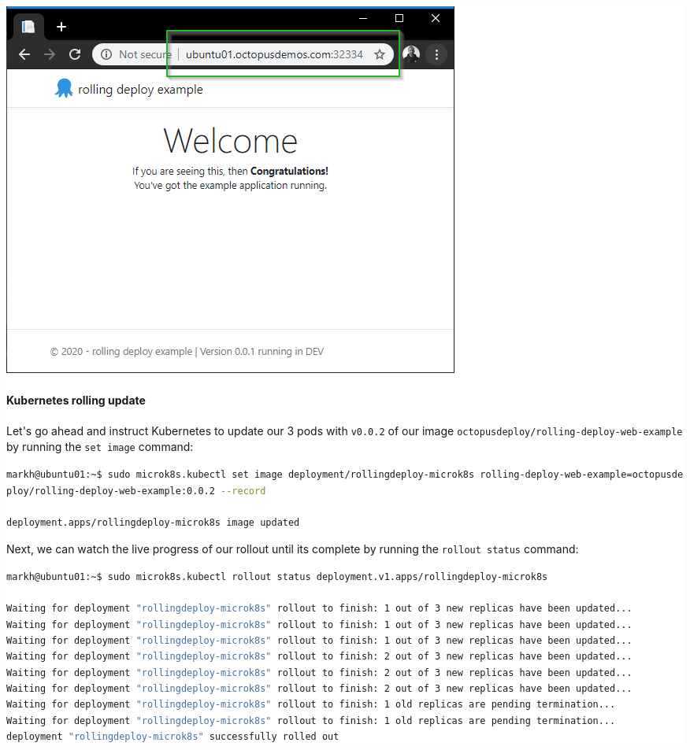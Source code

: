 ![](microk8s-v0.0.1.png "width=500")

#### Kubernetes rolling update

Let's go ahead and instruct Kubernetes to update our 3 pods with `v0.0.2` of our image `octopusdeploy/rolling-deploy-web-example` by running the `set image` command:

```bash
markh@ubuntu01:~$ sudo microk8s.kubectl set image deployment/rollingdeploy-microk8s rolling-deploy-web-example=octopusdeploy/rolling-deploy-web-example:0.0.2 --record

deployment.apps/rollingdeploy-microk8s image updated
```

Next, we can watch the live progress of our rollout until its complete by running the `rollout status` command:

```bash
markh@ubuntu01:~$ sudo microk8s.kubectl rollout status deployment.v1.apps/rollingdeploy-microk8s

Waiting for deployment "rollingdeploy-microk8s" rollout to finish: 1 out of 3 new replicas have been updated...
Waiting for deployment "rollingdeploy-microk8s" rollout to finish: 1 out of 3 new replicas have been updated...
Waiting for deployment "rollingdeploy-microk8s" rollout to finish: 1 out of 3 new replicas have been updated...
Waiting for deployment "rollingdeploy-microk8s" rollout to finish: 2 out of 3 new replicas have been updated...
Waiting for deployment "rollingdeploy-microk8s" rollout to finish: 2 out of 3 new replicas have been updated...
Waiting for deployment "rollingdeploy-microk8s" rollout to finish: 2 out of 3 new replicas have been updated...
Waiting for deployment "rollingdeploy-microk8s" rollout to finish: 1 old replicas are pending termination...
Waiting for deployment "rollingdeploy-microk8s" rollout to finish: 1 old replicas are pending termination...
deployment "rollingdeploy-microk8s" successfully rolled out
```

